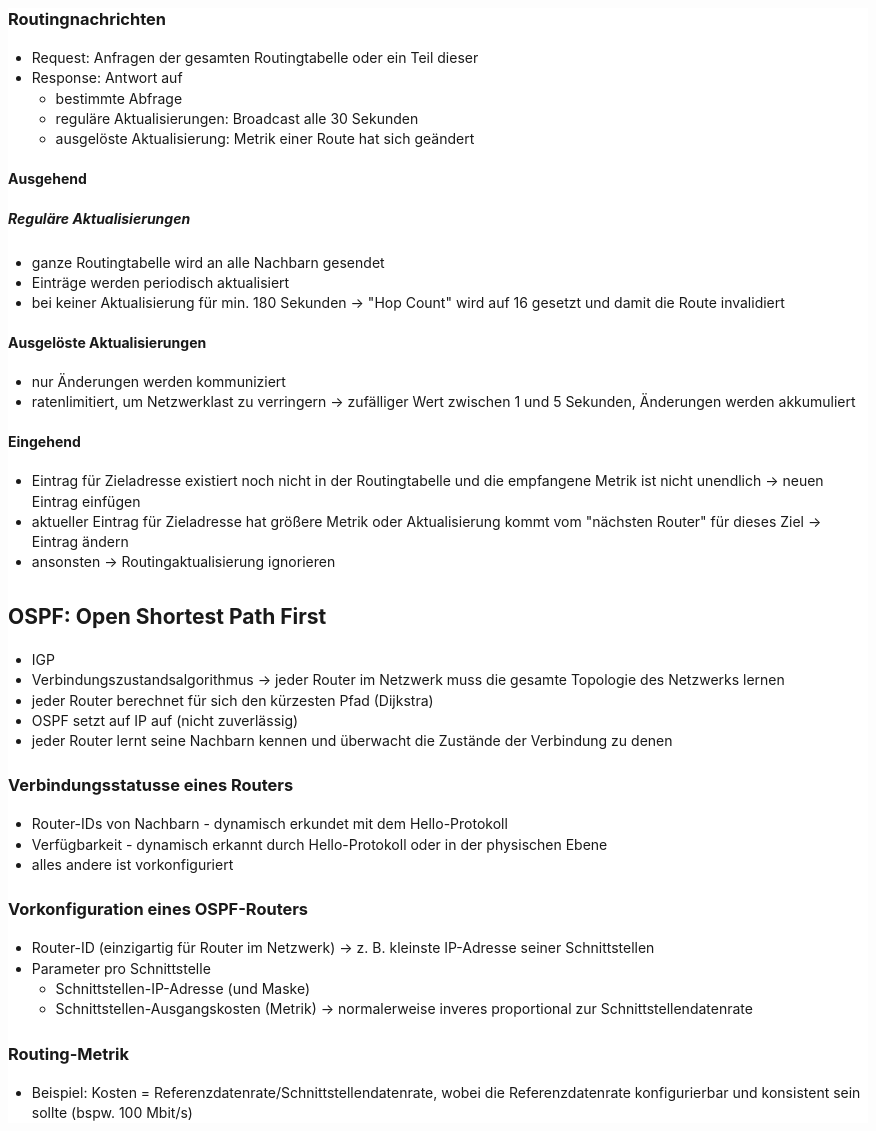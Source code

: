 ### Routingnachrichten
- Request: Anfragen der gesamten Routingtabelle oder ein Teil dieser
- Response: Antwort auf
  - bestimmte Abfrage
  - reguläre Aktualisierungen: Broadcast alle 30 Sekunden
  - ausgelöste Aktualisierung: Metrik einer Route hat sich geändert

#### Ausgehend
##### Reguläre Aktualisierungen
- ganze Routingtabelle wird an alle Nachbarn gesendet
- Einträge werden periodisch aktualisiert
- bei keiner Aktualisierung für min. 180 Sekunden -> "Hop Count" wird auf 16 gesetzt und damit die Route invalidiert

#### Ausgelöste Aktualisierungen
- nur Änderungen werden kommuniziert
- ratenlimitiert, um Netzwerklast zu verringern -> zufälliger Wert zwischen 1 und 5 Sekunden, Änderungen werden akkumuliert

#### Eingehend
- Eintrag für Zieladresse existiert noch nicht in der Routingtabelle und die empfangene Metrik ist nicht unendlich -> neuen Eintrag einfügen
- aktueller Eintrag für Zieladresse hat größere Metrik oder Aktualisierung kommt vom "nächsten Router" für dieses Ziel -> Eintrag ändern
- ansonsten -> Routingaktualisierung ignorieren

## OSPF: Open Shortest Path First
- IGP
- Verbindungszustandsalgorithmus -> jeder Router im Netzwerk muss die gesamte Topologie des Netzwerks lernen
- jeder Router berechnet für sich den kürzesten Pfad (Dijkstra)
- OSPF setzt auf IP auf (nicht zuverlässig)
- jeder Router lernt seine Nachbarn kennen und überwacht die Zustände der Verbindung zu denen

### Verbindungsstatusse eines Routers
- Router-IDs von Nachbarn  - dynamisch erkundet mit dem Hello-Protokoll
- Verfügbarkeit  - dynamisch erkannt durch Hello-Protokoll oder in der physischen Ebene
- alles andere ist vorkonfiguriert

### Vorkonfiguration eines OSPF-Routers
- Router-ID (einzigartig für Router im Netzwerk) -> z. B. kleinste IP-Adresse seiner Schnittstellen
- Parameter pro Schnittstelle
  - Schnittstellen-IP-Adresse (und Maske)
  - Schnittstellen-Ausgangskosten (Metrik) -> normalerweise inveres proportional zur Schnittstellendatenrate

### Routing-Metrik
- Beispiel: Kosten = Referenzdatenrate/Schnittstellendatenrate, wobei die Referenzdatenrate konfigurierbar und konsistent sein sollte (bspw. 100 Mbit/s)
